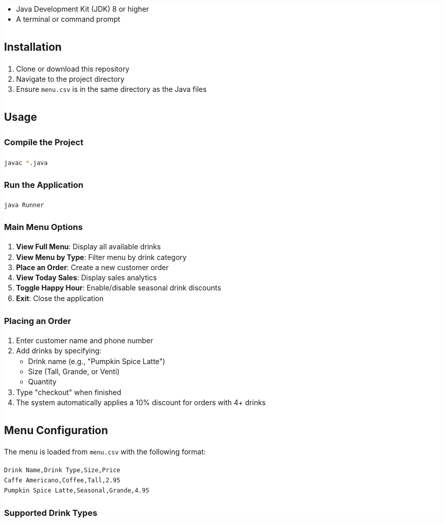 - Java Development Kit (JDK) 8 or higher
- A terminal or command prompt

## Installation

1. Clone or download this repository
2. Navigate to the project directory
3. Ensure `menu.csv` is in the same directory as the Java files

## Usage

### Compile the Project

```bash
javac *.java
```

### Run the Application

```bash
java Runner
```

### Main Menu Options

1. **View Full Menu**: Display all available drinks
2. **View Menu by Type**: Filter menu by drink category
3. **Place an Order**: Create a new customer order
4. **View Today Sales**: Display sales analytics
5. **Toggle Happy Hour**: Enable/disable seasonal drink discounts
6. **Exit**: Close the application

### Placing an Order

1. Enter customer name and phone number
2. Add drinks by specifying:
   - Drink name (e.g., "Pumpkin Spice Latte")
   - Size (Tall, Grande, or Venti)
   - Quantity
3. Type "checkout" when finished
4. The system automatically applies a 10% discount for orders with 4+ drinks

## Menu Configuration

The menu is loaded from `menu.csv` with the following format:

```csv
Drink Name,Drink Type,Size,Price
Caffe Americano,Coffee,Tall,2.95
Pumpkin Spice Latte,Seasonal,Grande,4.95
```

### Supported Drink Types
